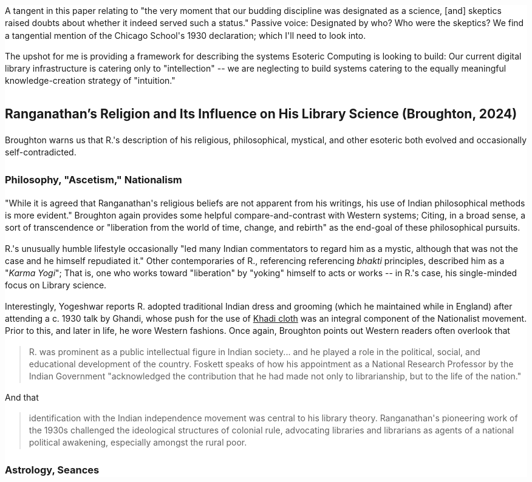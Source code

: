 A tangent  in this paper relating to "the very moment that our budding discipline was designated as a science, \[and\] skeptics raised doubts about whether it indeed served such a status." Passive voice: Designated by who? Who were the skeptics? We find a tangential mention of the Chicago School's 1930 declaration; which I'll need to look into.

The upshot for me is providing a framework for describing the systems Esoteric Computing is looking to build: Our current digital library infrastructure is catering only to "intellection" -- we are neglecting to build systems catering to the equally meaningful knowledge-creation strategy of "intuition."







## Ranganathan’s Religion and Its Influence on His Library Science (Broughton, 2024)

Broughton warns us that R.'s description of his religious, philosophical, mystical, and other esoteric both evolved and occasionally self-contradicted.



### Philosophy, "Ascetism," Nationalism

"While it is agreed that Ranganathan's religious beliefs are not apparent from his writings, his use of Indian philosophical methods is more evident." Broughton again provides some helpful compare-and-contrast with Western systems; Citing, in a broad sense, a sort of transcendence or "liberation from the world of time, change, and rebirth" as the end-goal of these philosophical pursuits.

R.'s unusually humble lifestyle occasionally "led many Indian commentators to regard him as a mystic, although that was not the case and he himself repudiated it." Other contemporaries of R., referencing referencing _bhakti_ principles, described him as a "_Karma Yogi_"; That is, one who works toward "liberation" by "yoking" himself to acts or works -- in R.'s case, his single-minded focus on Library science.

Interestingly, Yogeshwar reports R. adopted traditional Indian dress and grooming (which he maintained while in England) after attending a c. 1930 talk by Ghandi, whose push for the use of [Khadi cloth](https://www.mkgandhi.org/articles/khadi-a-cloth-and-beyond.php) was an integral component of the Nationalist movement. Prior to this, and later in life, he wore Western fashions. Once again, Broughton points out Western readers often overlook that

> R. was prominent as a public intellectual figure in Indian society... and he played a role in the political, social, and educational development of the country. Foskett speaks of how his appointment as a National Research Professor by the Indian Government "acknowledged the contribution that he had made not only to librarianship, but to the life of the nation."

And that

> identification with the Indian independence movement was central to his library theory. Ranganathan's pioneering work of the 1930s challenged the ideological structures of colonial rule, advocating libraries and librarians as agents of a national political awakening, especially amongst the rural poor.


### Astrology, Seances
